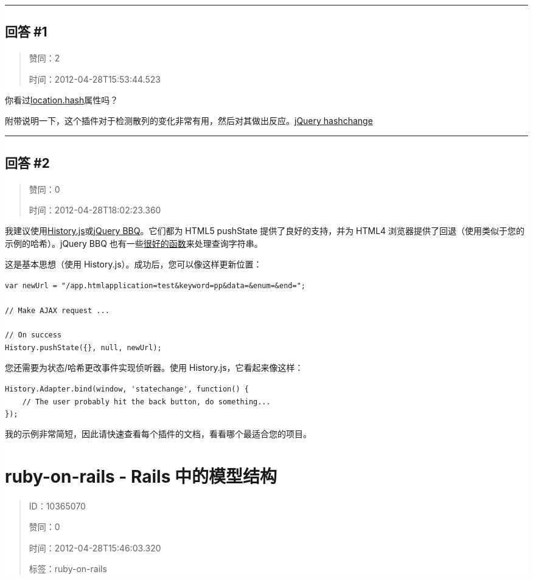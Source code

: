 * * *

## 回答 #1

> 赞同：2
> 
> 时间：2012-04-28T15:53:44.523

你看过[location.hash](https://developer.mozilla.org/En/DOM/Window.location)属性吗？

附带说明一下，这个插件对于检测散列的变化非常有用，然后对其做出反应。[jQuery hashchange](https://github.com/cowboy/jquery-hashchange)

* * *

## 回答 #2

> 赞同：0
> 
> 时间：2012-04-28T18:02:23.360

我建议使用[History.js](https://github.com/balupton/History.js/)或[jQuery BBQ](http://benalman.com/projects/jquery-bbq-plugin/)。它们都为 HTML5 pushState 提供了良好的支持，并为 HTML4 浏览器提供了回退（使用类似于您的示例的哈希）。jQuery BBQ 也有一些[很好的函数](http://benalman.com/code/projects/jquery-bbq/docs/files/jquery-ba-bbq-js.html)来处理查询字符串。

这是基本思想（使用 History.js）。成功后，您可以像这样更新位置：

```
var newUrl = "/app.htmlapplication=test&keyword=pp&data=&enum=&end=";

// Make AJAX request ...

// On success
History.pushState({}, null, newUrl); 
```

您还需要为状态/哈希更改事件实现侦听器。使用 History.js，它看起来像这样：

```
History.Adapter.bind(window, 'statechange', function() {
    // The user probably hit the back button, do something...
}); 
```

我的示例非常简短，因此请快速查看每个插件的文档，看看哪个最适合您的项目。

# ruby-on-rails - Rails 中的模型结构

> ID：10365070
> 
> 赞同：0
> 
> 时间：2012-04-28T15:46:03.320
> 
> 标签：ruby-on-rails
